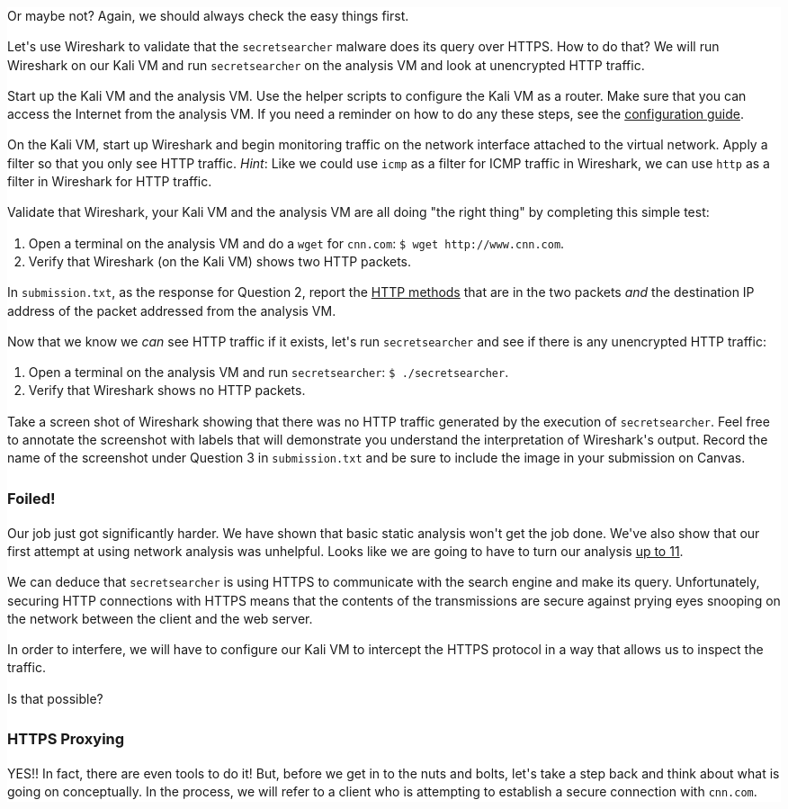 Or maybe not? Again, we should always check the easy things first. 

Let's use Wireshark to validate that the `secretsearcher` malware does its query over HTTPS. How to do that? We will run Wireshark on our Kali VM and run `secretsearcher` on the analysis VM and look at unencrypted HTTP traffic.

Start up the Kali VM and the analysis VM. Use the helper scripts to configure the Kali VM as a router. Make sure that you can access the Internet from the analysis VM. If you need a reminder on how to do any these steps, see the [configuration guide](https://github.com/hawkinsw/CS5138/blob/main/NetworkLabConfiguration/LabConfiguration.md).

On the Kali VM, start up Wireshark and begin monitoring traffic on the network interface attached to the virtual network. Apply a filter so that you only see HTTP traffic. _Hint_: Like we could use `icmp` as a filter for ICMP traffic in Wireshark, we can use `http` as a filter in Wireshark for HTTP traffic. 

Validate that Wireshark, your Kali VM and the analysis VM are all doing "the right thing" by completing this simple test:

1. Open a terminal on the analysis VM and do a `wget` for `cnn.com`: `$ wget http://www.cnn.com`.
2. Verify that Wireshark (on the Kali VM) shows two HTTP packets.

In `submission.txt`, as the response for Question 2, report the [HTTP methods](https://www.rfc-editor.org/rfc/rfc7231) that are in the two packets *and* the destination IP address of the packet addressed from the analysis VM. 

Now that we know we *can* see HTTP traffic if it exists, let's run `secretsearcher` and see if there is any unencrypted HTTP traffic:

1. Open a terminal on the analysis VM and run `secretsearcher`: `$ ./secretsearcher`.
2. Verify that Wireshark shows no HTTP packets.

Take a screen shot of Wireshark showing that there was no HTTP traffic generated by the execution of `secretsearcher`. Feel free to annotate the screenshot with labels that will demonstrate you understand the interpretation of Wireshark's output. Record the name of the screenshot under Question 3 in `submission.txt` and be sure to include the image in your submission on Canvas.

### Foiled!

Our job just got significantly harder. We have shown that basic static analysis won't get the job done. We've also show that our first attempt at using network analysis was unhelpful. Looks like we are going to have to turn our analysis [up to 11](https://www.youtube.com/watch?v=uMSV4OteqBE).

We can deduce that `secretsearcher` is using HTTPS to communicate with the search engine and make its query. Unfortunately, securing HTTP connections with HTTPS means that the contents of the transmissions are secure against prying eyes snooping on the network between the client and the web server.

In order to interfere, we will have to configure our Kali VM to intercept the HTTPS protocol in a way that allows us to inspect the traffic.

Is that possible?

### HTTPS Proxying

YES!! In fact, there are even tools to do it! But, before we get in to the nuts and bolts, let's take a step back and think about what is going on conceptually. In the process, we will refer to a client who is attempting to establish a secure connection with `cnn.com`.
